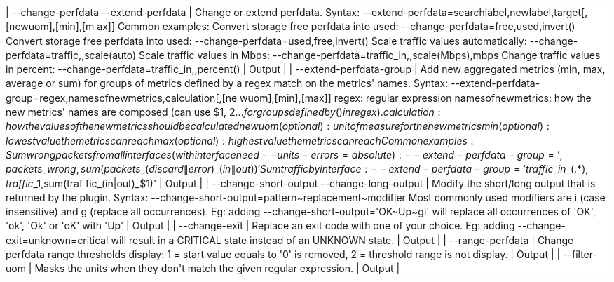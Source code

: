 | --change-perfdata --extend-perfdata        | Change or extend perfdata. Syntax: --extend-perfdata=searchlabel,newlabel,target\[,\[newuom\],\[min\],\[m ax\]\]  Common examples:      Convert storage free perfdata into used:     --change-perfdata=free,used,invert()      Convert storage free perfdata into used:     --change-perfdata=used,free,invert()      Scale traffic values automatically:     --change-perfdata=traffic,,scale(auto)      Scale traffic values in Mbps:     --change-perfdata=traffic\_in,,scale(Mbps),mbps      Change traffic values in percent:     --change-perfdata=traffic\_in,,percent()                                                                                                                                                                                                                                                                                                                                                                          | Output                     |
| --extend-perfdata-group                    | Add new aggregated metrics (min, max, average or sum) for groups of metrics defined by a regex match on the metrics' names. Syntax: --extend-perfdata-group=regex,namesofnewmetrics,calculation\[,\[ne wuom\],\[min\],\[max\]\] regex: regular expression namesofnewmetrics: how the new metrics' names are composed (can use $1, $2... for groups defined by () in regex). calculation: how the values of the new metrics should be calculated newuom (optional): unit of measure for the new metrics min (optional): lowest value the metrics can reach max (optional): highest value the metrics can reach  Common examples:      Sum wrong packets from all interfaces (with interface need     --units-errors=absolute):     --extend-perfdata-group=',packets\_wrong,sum(packets\_(discard     \|error)\_(in\|out))'      Sum traffic by interface:     --extend-perfdata-group='traffic\_in\_(.*),traffic\_$1,sum(traf     fic\_(in\|out)\_$1)'   | Output                     |
| --change-short-output --change-long-output | Modify the short/long output that is returned by the plugin. Syntax: --change-short-output=pattern~replacement~modifier Most commonly used modifiers are i (case insensitive) and g (replace all occurrences). Eg: adding --change-short-output='OK~Up~gi' will replace all occurrences of 'OK', 'ok', 'Ok' or 'oK' with 'Up'                                                                                                                                                                                                                                                                                                                                                                                                                                                                                                                                                                                                                            | Output                     |
| --change-exit                              | Replace an exit code with one of your choice. Eg: adding --change-exit=unknown=critical will result in a CRITICAL state instead of an UNKNOWN state.                                                                                                                                                                                                                                                                                                                                                                                                                                                                                                                                                                                                                                                                                                                                                                                                     | Output                     |
| --range-perfdata                           | Change perfdata range thresholds display: 1 = start value equals to '0' is removed, 2 = threshold range is not display.                                                                                                                                                                                                                                                                                                                                                                                                                                                                                                                                                                                                                                                                                                                                                                                                                                  | Output                     |
| --filter-uom                               | Masks the units when they don't match the given regular expression.                                                                                                                                                                                                                                                                                                                                                                                                                                                                                                                                                                                                                                                                                                                                                                                                                                                                                      | Output                     |